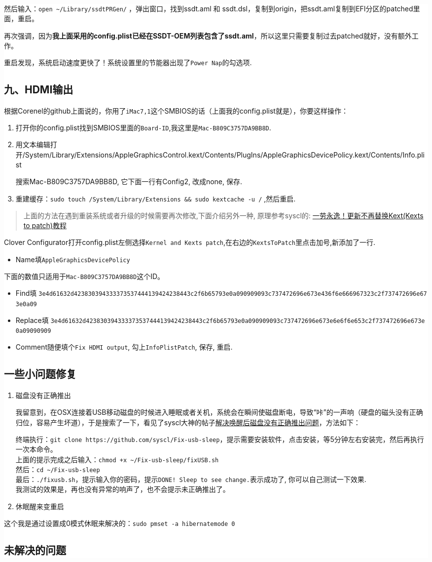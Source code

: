 然后输入：`open ~/Library/ssdtPRGen/` ，弹出窗口，找到ssdt.aml 和 ssdt.dsl，复制到origin，把ssdt.aml复制到EFI分区的patched里面，重启。

再次强调，因为**我上面采用的config.plist已经在SSDT-OEM列表包含了ssdt.aml**，所以这里只需要复制过去patched就好，没有额外工作。

重启发现，系统启动速度更快了！系统设置里的节能器出现了`Power Nap`的勾选项.

## 九、HDMI输出

根据Corenel的github上面说的，你用了`iMac7,1`这个SMBIOS的话（上面我的config.plist就是），你要这样操作：

1. 打开你的config.plist找到SMBIOS里面的`Board-ID`,我这里是`Mac-B809C3757DA9BB8D`.

2. 用文本编辑打开/System/Library/Extensions/AppleGraphicsControl.kext/Contents/PlugIns/AppleGraphicsDevicePolicy.kext/Contents/Info.plist

	搜索Mac-B809C3757DA9BB8D, 它下面一行有Config2, 改成none, 保存.

3. 重建缓存：`sudo touch /System/Library/Extensions && sudo kextcache -u /` ,然后重启.

> 上面的方法在遇到重装系统或者升级的时候需要再次修改,下面介绍另外一种, 原理参考syscl的: [一劳永逸！更新不再替换Kext(Kexts to patch)教程](http://bbs.pcbeta.com/viewthread-1580832-1-1.html)

Clover Configurator打开config.plist左侧选择`Kernel and Kexts patch`,在右边的`KextsToPatch`里点击加号,新添加了一行.

- Name填`AppleGraphicsDevicePolicy`

下面的数值只适用于`Mac-B809C3757DA9BB8D`这个ID。

- Find填
`3e4d61632d423830394333373537444139424238443c2f6b65793e0a090909093c737472696e673e436f6e666967323c2f737472696e673e0a09`

- Replace填
`3e4d61632d423830394333373537444139424238443c2f6b65793e0a090909093c737472696e673e6e6f6e653c2f737472696e673e0a09090909`

- Comment随便填个`Fix HDMI output`, 勾上`InfoPlistPatch`, 保存, 重启.


## 一些小问题修复

1. 磁盘没有正确推出

	我留意到，在OSX连接着USB移动磁盘的时候进入睡眠或者关机，系统会在瞬间使磁盘断电，导致“咔”的一声响（硬盘的磁头没有正确归位，容易产生坏道），于是搜索了一下，看见了syscl大神的帖子[解决唤醒后磁盘没有正确推出问题](http://bbs.pcbeta.com/viewthread-1680369-1-1.html)，方法如下：

	终端执行：`git clone https://github.com/syscl/Fix-usb-sleep`，提示需要安装软件，点击安装，等5分钟左右安装完，然后再执行一次本命令。  
	上面的提示完成之后输入：`chmod +x ~/Fix-usb-sleep/fixUSB.sh`  
	然后：`cd ~/Fix-usb-sleep`  
	最后：`./fixusb.sh`，提示输入你的密码，提示`DONE! Sleep to see change.`表示成功了, 你可以自己测试一下效果.  
	我测试的效果是，再也没有异常的响声了，也不会提示未正确推出了。

2. 休眠醒来变重启  

这个我是通过设置成0模式休眠来解决的：`sudo pmset -a hibernatemode 0`


## 未解决的问题
